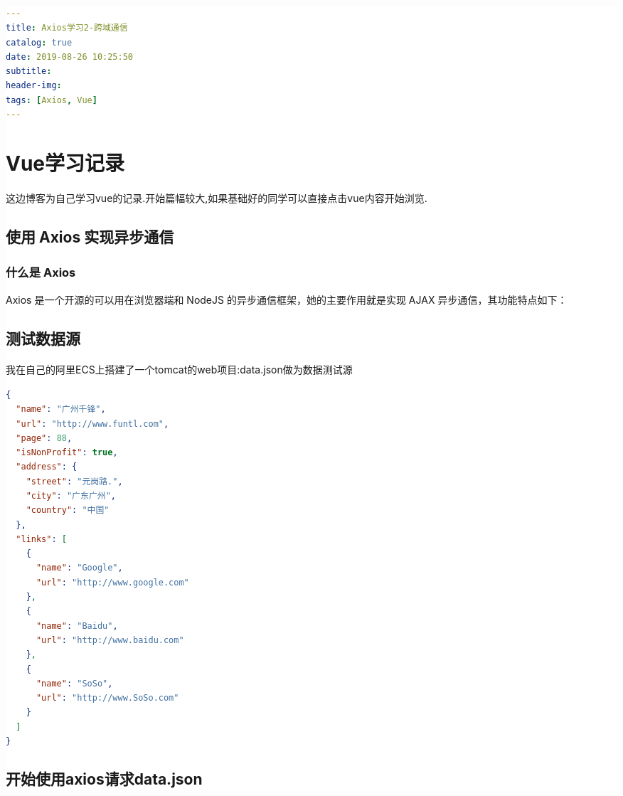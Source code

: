 ```yaml
---
title: Axios学习2-跨域通信
catalog: true
date: 2019-08-26 10:25:50
subtitle:
header-img:
tags: [Axios, Vue]
---
```


# Vue学习记录
  这边博客为自己学习vue的记录.开始篇幅较大,如果基础好的同学可以直接点击vue内容开始浏览.

## 使用 Axios 实现异步通信

### 什么是 Axios
Axios 是一个开源的可以用在浏览器端和 NodeJS 的异步通信框架，她的主要作用就是实现 AJAX 异步通信，其功能特点如下：

## 测试数据源
我在自己的阿里ECS上搭建了一个tomcat的web项目:data.json做为数据测试源
~~~ json
{
  "name": "广州千锋",
  "url": "http://www.funtl.com",
  "page": 88,
  "isNonProfit": true,
  "address": {
    "street": "元岗路.",
    "city": "广东广州",
    "country": "中国"
  },
  "links": [
    {
      "name": "Google",
      "url": "http://www.google.com"
    },
    {
      "name": "Baidu",
      "url": "http://www.baidu.com"
    },
    {
      "name": "SoSo",
      "url": "http://www.SoSo.com"
    }
  ]
}
~~~
## 开始使用axios请求data.json
